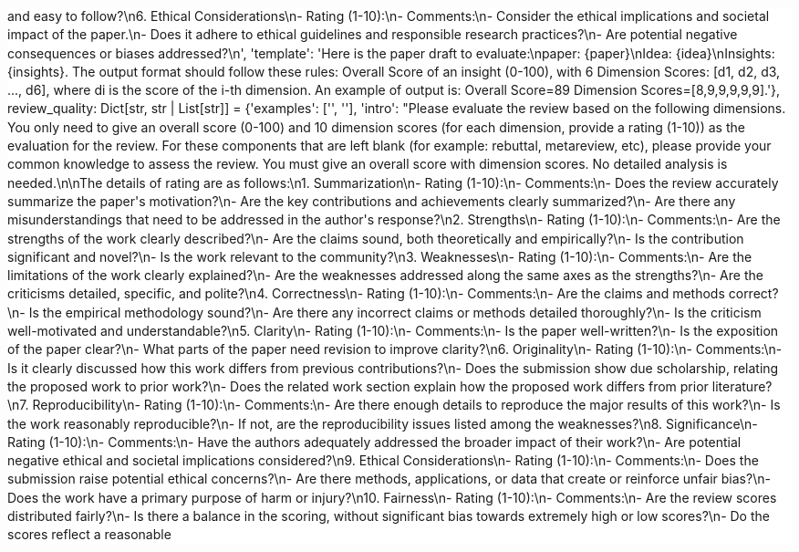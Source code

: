 and easy to follow?\\n6. Ethical Considerations\\n- Rating (1-10):\\n- Comments:\\n- Consider the ethical implications and societal impact of the paper.\\n- Does it adhere to ethical guidelines and responsible research practices?\\n- Are potential negative consequences or biases addressed?\\n', 'template': 'Here is the paper draft to evaluate:\\npaper: {paper}\\nIdea: {idea}\\nInsights: {insights}. The output format should follow these rules: Overall Score of an insight (0-100), with 6 Dimension Scores: [d1, d2, d3, ..., d6], where di is the score of the i-th dimension. An example of output is: Overall Score=89 Dimension Scores=[8,9,9,9,9,9].'}, review_quality: Dict[str, str | List[str]] = {'examples': ['', ''], 'intro': "Please evaluate the review based on the following dimensions. You only need to give an overall score (0-100) and 10 dimension scores (for each dimension, provide a rating (1-10)) as the evaluation for the review. For these components that are left blank (for example: rebuttal, metareview, etc), please provide your common knowledge to assess the review. You must give an overall score with dimension scores. No detailed analysis is needed.\\n\\nThe details of rating are as follows:\\n1. Summarization\\n- Rating (1-10):\\n- Comments:\\n- Does the review accurately summarize the paper's motivation?\\n- Are the key contributions and achievements clearly summarized?\\n- Are there any misunderstandings that need to be addressed in the author's response?\\n2. Strengths\\n- Rating (1-10):\\n- Comments:\\n- Are the strengths of the work clearly described?\\n- Are the claims sound, both theoretically and empirically?\\n- Is the contribution significant and novel?\\n- Is the work relevant to the community?\\n3. Weaknesses\\n- Rating (1-10):\\n- Comments:\\n- Are the limitations of the work clearly explained?\\n- Are the weaknesses addressed along the same axes as the strengths?\\n- Are the criticisms detailed, specific, and polite?\\n4. Correctness\\n- Rating (1-10):\\n- Comments:\\n- Are the claims and methods correct?\\n- Is the empirical methodology sound?\\n- Are there any incorrect claims or methods detailed thoroughly?\\n- Is the criticism well-motivated and understandable?\\n5. Clarity\\n- Rating (1-10):\\n- Comments:\\n- Is the paper well-written?\\n- Is the exposition of the paper clear?\\n- What parts of the paper need revision to improve clarity?\\n6. Originality\\n- Rating (1-10):\\n- Comments:\\n- Is it clearly discussed how this work differs from previous contributions?\\n- Does the submission show due scholarship, relating the proposed work to prior work?\\n- Does the related work section explain how the proposed work differs from prior literature?\\n7. Reproducibility\\n- Rating (1-10):\\n- Comments:\\n- Are there enough details to reproduce the major results of this work?\\n- Is the work reasonably reproducible?\\n- If not, are the reproducibility issues listed among the weaknesses?\\n8. Significance\\n- Rating (1-10):\\n- Comments:\\n- Have the authors adequately addressed the broader impact of their work?\\n- Are potential negative ethical and societal implications considered?\\n9. Ethical Considerations\\n- Rating (1-10):\\n- Comments:\\n- Does the submission raise potential ethical concerns?\\n- Are there methods, applications, or data that create or reinforce unfair bias?\\n- Does the work have a primary purpose of harm or injury?\\n10. Fairness\\n- Rating (1-10):\\n- Comments:\\n- Are the review scores distributed fairly?\\n- Is there a balance in the scoring, without significant bias towards extremely high or low scores?\\n- Do the scores reflect a reasonable